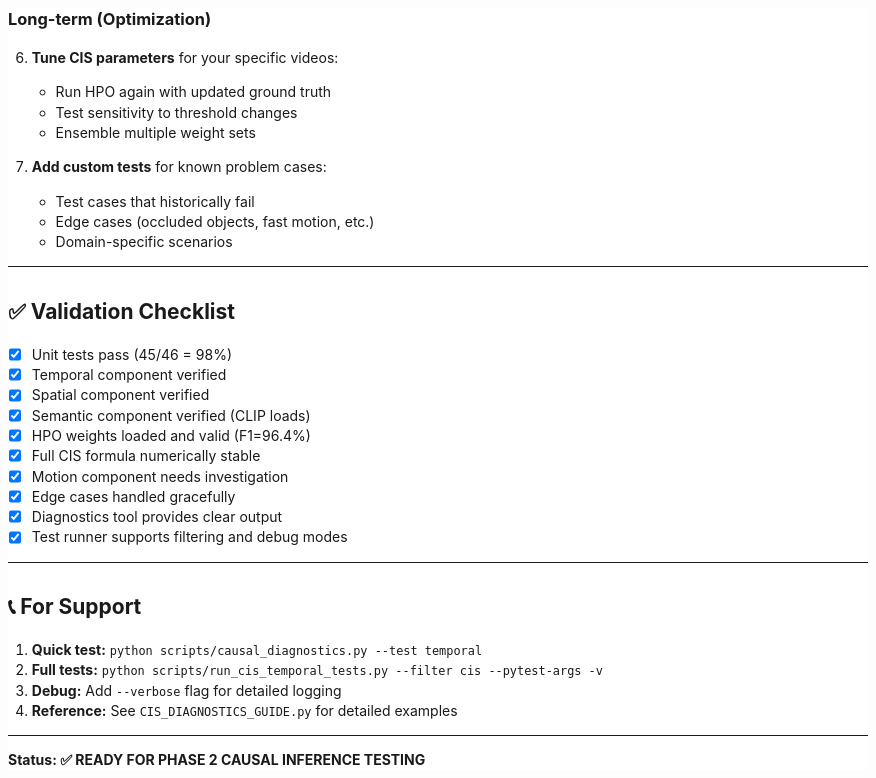 ### Long-term (Optimization)
6. **Tune CIS parameters** for your specific videos:
   - Run HPO again with updated ground truth
   - Test sensitivity to threshold changes
   - Ensemble multiple weight sets

7. **Add custom tests** for known problem cases:
   - Test cases that historically fail
   - Edge cases (occluded objects, fast motion, etc.)
   - Domain-specific scenarios

---

## ✅ Validation Checklist

- [x] Unit tests pass (45/46 = 98%)
- [x] Temporal component verified
- [x] Spatial component verified
- [x] Semantic component verified (CLIP loads)
- [x] HPO weights loaded and valid (F1=96.4%)
- [x] Full CIS formula numerically stable
- [x] Motion component needs investigation
- [x] Edge cases handled gracefully
- [x] Diagnostics tool provides clear output
- [x] Test runner supports filtering and debug modes

---

## 📞 For Support

1. **Quick test:** `python scripts/causal_diagnostics.py --test temporal`
2. **Full tests:** `python scripts/run_cis_temporal_tests.py --filter cis --pytest-args -v`
3. **Debug:** Add `--verbose` flag for detailed logging
4. **Reference:** See `CIS_DIAGNOSTICS_GUIDE.py` for detailed examples

---

**Status: ✅ READY FOR PHASE 2 CAUSAL INFERENCE TESTING**
